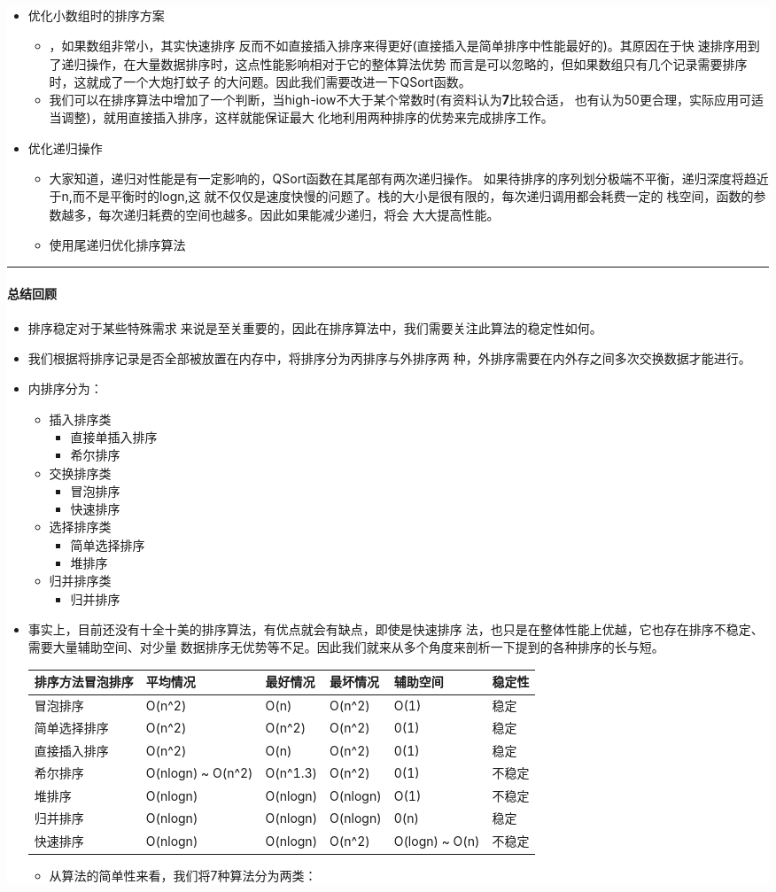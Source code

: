   * 优化小数组时的排序方案

    * ，如果数组非常小，其实快速排序 反而不如直接插入排序来得更好(直接插入是简单排序中性能最好的)。其原因在于快 速排序用到了递归操作，在大量数据排序时，这点性能影响相对于它的整体算法优势 而言是可以忽略的，但如果数组只有几个记录需要排序时，这就成了一个大炮打蚊子 的大问题。因此我们需要改进一下QSort函数。
    * 我们可以在排序算法中增加了一个判断，当high-iow不大于某个常数时(有资料认为**7**比较合适， 也有认为50更合理，实际应用可适当调整)，就用直接插入排序，这样就能保证最大 化地利用两种排序的优势来完成排序工作。

  * 优化递归操作

    * 大家知道，递归对性能是有一定影响的，QSort函数在其尾部有两次递归操作。 如果待排序的序列划分极端不平衡，递归深度将趋近于n,而不是平衡时的logn,这 就不仅仅是速度快慢的问题了。栈的大小是很有限的，每次递归调用都会耗费一定的 栈空间，函数的参数越多，每次递归耗费的空间也越多。因此如果能减少递归，将会 大大提高性能。

    * 使用尾递归优化排序算法

      ```
      
      ```

---

#### 总结回顾

* 排序稳定对于某些特殊需求 来说是至关重要的，因此在排序算法中，我们需要关注此算法的稳定性如何。

* 我们根据将排序记录是否全部被放置在内存中，将排序分为丙排序与外排序两 种，外排序需要在内外存之间多次交换数据才能进行。

* 内排序分为：

  * 插入排序类
    * 直接单插入排序
    * 希尔排序
  * 交换排序类
    * 冒泡排序
    * 快速排序
  * 选择排序类
    * 简单选择排序
    * 堆排序
  * 归并排序类
    * 归并排序

* 事实上，目前还没有十全十美的排序算法，有优点就会有缺点，即使是快速排序 法，也只是在整体性能上优越，它也存在排序不稳定、需要大量辅助空间、对少量 数据排序无优势等不足。因此我们就来从多个角度来剖析一下提到的各种排序的长与短。

  | 排序方法冒泡排序 | 平均情况          | 最好情况 | 最坏情况 | 辅助空间       | 稳定性 |
  | ---------------- | ----------------- | -------- | -------- | -------------- | ------ |
  | 冒泡排序         | O(n^2)            | O(n)     | O(n^2)   | O(1)           | 稳定   |
  | 简单选择排序     | O(n^2)            | O(n^2)   | O(n^2)   | 0(1)           | 稳定   |
  | 直接插入排序     | O(n^2)            | O(n)     | O(n^2)   | 0(1)           | 稳定   |
  | 希尔排序         | O(nlogn) ~ O(n^2) | O(n^1.3) | O(n^2)   | 0(1)           | 不稳定 |
  | 堆排序           | O(nlogn)          | O(nlogn) | O(nlogn) | O(1)           | 不稳定 |
  | 归并排序         | O(nlogn)          | O(nlogn) | O(nlogn) | 0(n)           | 稳定   |
  | 快速排序         | O(nlogn)          | O(nlogn) | O(n^2)   | O(logn) ~ O(n) | 不稳定 |
  * 从算法的简单性来看，我们将7种算法分为两类：
